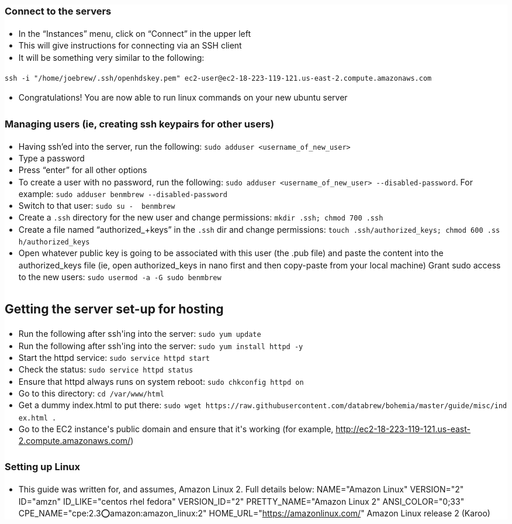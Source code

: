 ### Connect to the servers

- In the “Instances” menu, click on “Connect” in the upper left
- This will give instructions for connecting via an SSH client
- It will be something very similar to the following:

```
ssh -i "/home/joebrew/.ssh/openhdskey.pem" ec2-user@ec2-18-223-119-121.us-east-2.compute.amazonaws.com
```

- Congratulations! You are now able to run linux commands on your new ubuntu server

### Managing users (ie, creating ssh keypairs for other users)

- Having ssh’ed into the server, run the following: `sudo adduser <username_of_new_user>`
- Type a password
- Press “enter” for all other options
- To create a user with no password, run the following: `sudo adduser <username_of_new_user> --disabled-password`. For example:
`sudo adduser benmbrew --disabled-password`
- Switch to that user: `sudo su -  benmbrew`
- Create a `.ssh` directory for the new user and change permissions:
`mkdir .ssh; chmod 700 .ssh`
- Create a file named “authorized_+keys” in the `.ssh` dir and change permissions: `touch .ssh/authorized_keys; chmod 600 .ssh/authorized_keys`
- Open whatever public key is going to be associated with this user (the .pub file) and paste the  content into the authorized_keys file (ie, open authorized_keys in nano first and then copy-paste from your local machine)
Grant sudo access to the new users: `sudo usermod -a -G sudo benmbrew`

## Getting the server set-up for hosting
- Run the following after ssh'ing into the server: `sudo yum update`
- Run the following after ssh'ing into the server: `sudo yum install httpd -y`
- Start the httpd service: `sudo service httpd start`
- Check the status: `sudo service httpd status`
- Ensure that httpd always runs on system reboot: `sudo chkconfig httpd on`
- Go to this directory: `cd /var/www/html`
- Get a dummy index.html to put there: `sudo wget https://raw.githubusercontent.com/databrew/bohemia/master/guide/misc/index.html .`
- Go to the EC2 instance's public domain and ensure that it's working (for example, http://ec2-18-223-119-121.us-east-2.compute.amazonaws.com/)


### Setting up Linux  

- This guide was written for, and assumes, Amazon Linux 2. Full details below:  NAME="Amazon Linux"
VERSION="2"
ID="amzn"
ID_LIKE="centos rhel fedora"
VERSION_ID="2"
PRETTY_NAME="Amazon Linux 2"
ANSI_COLOR="0;33"
CPE_NAME="cpe:2.3:o:amazon:amazon_linux:2"
HOME_URL="https://amazonlinux.com/"
Amazon Linux release 2 (Karoo)
